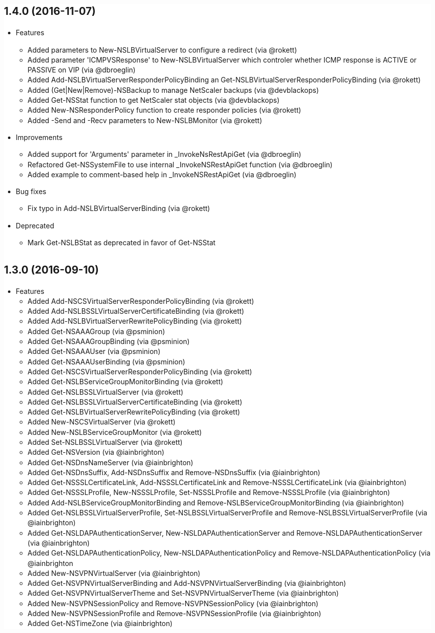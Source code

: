 ## 1.4.0 (2016-11-07)
  * Features
    * Added parameters to New-NSLBVirtualServer to configure a redirect (via @rokett)
    * Added parameter 'ICMPVSResponse' to New-NSLBVirtualServer which controler whether ICMP response is ACTIVE or PASSIVE on VIP (via @dbroeglin)
    * Added Add-NSLBVirtualServerResponderPolicyBinding an Get-NSLBVirtualServerResponderPolicyBinding (via @rokett)
    * Added (Get|New|Remove)-NSBackup to manage NetScaler backups (via @devblackops)
    * Added Get-NSStat function to get NetScaler stat objects (via @devblackops)
    * Added New-NSResponderPolicy function to create responder policies (via @rokett)
    * Added -Send and -Recv parameters to New-NSLBMonitor (via @rokett)

  * Improvements
    * Added support for 'Arguments' parameter in _InvokeNsRestApiGet (via @dbroeglin)
    * Refactored Get-NSSystemFile to use internal _InvokeNSRestApiGet function (via @dbroeglin)
    * Added example to comment-based help in _InvokeNSRestApiGet (via @dbroeglin)

  * Bug fixes
    * Fix typo in Add-NSLBVirtualServerBinding (via @rokett)

  * Deprecated
    * Mark Get-NSLBStat as deprecated in favor of Get-NSStat

## 1.3.0 (2016-09-10)
  * Features
    * Added Add-NSCSVirtualServerResponderPolicyBinding (via @rokett)
    * Added Add-NSLBSSLVirtualServerCertificateBinding (via @rokett)
    * Added Add-NSLBVirtualServerRewritePolicyBinding (via @rokett)
    * Added Get-NSAAAGroup (via @psminion)
    * Added Get-NSAAAGroupBinding (via @psminion)
    * Added Get-NSAAAUser (via @psminion)
    * Added Get-NSAAAUserBinding (via @psminion)
    * Added Get-NSCSVirtualServerResponderPolicyBinding (via @rokett)
    * Added Get-NSLBServiceGroupMonitorBinding (via @rokett)
    * Added Get-NSLBSSLVirtualServer (via @rokett)
    * Added Get-NSLBSSLVirtualServerCertificateBinding (via @rokett)
    * Added Get-NSLBVirtualServerRewritePolicyBinding (via @rokett)
    * Added New-NSCSVirtualServer (via @rokett)
    * Added New-NSLBServiceGroupMonitor (via @rokett)
    * Added Set-NSLBSSLVirtualServer (via @rokett)
    * Added Get-NSVersion (via @iainbrighton)
    * Added Get-NSDnsNameServer (via @iainbrighton)
    * Added Get-NSDnsSuffix, Add-NSDnsSuffix and Remove-NSDnsSuffix (via @iainbrighton)
    * Added Get-NSSSLCertificateLink, Add-NSSSLCertificateLink and Remove-NSSSLCertificateLink (via @iainbrighton)
    * Added Get-NSSSLProfile, New-NSSSLProfile, Set-NSSSLProfile and Remove-NSSSLProfile (via @iainbrighton)
    * Added Add-NSLBServiceGroupMonitorBinding and Remove-NSLBServiceGroupMonitorBinding (via @iainbrighton)
    * Added Get-NSLBSSLVirtualServerProfile, Set-NSLBSSLVirtualServerProfile and Remove-NSLBSSLVirtualServerProfile (via @iainbrighton)
    * Added Get-NSLDAPAuthenticationServer, New-NSLDAPAuthenticationServer and Remove-NSLDAPAuthenticationServer (via @iainbrighton)
    * Added Get-NSLDAPAuthenticationPolicy, New-NSLDAPAuthenticationPolicy and Remove-NSLDAPAuthenticationPolicy (via @iainbrighton
    * Added New-NSVPNVirtualServer (via @iainbrighton)
    * Added Get-NSVPNVirtualServerBinding and Add-NSVPNVirtualServerBinding (via @iainbrighton)
    * Added Get-NSVPNVirtualServerTheme and Set-NSVPNVirtualServerTheme (via @iainbrighton)
    * Added New-NSVPNSessionPolicy and Remove-NSVPNSessionPolicy (via @iainbrighton)
    * Added New-NSVPNSessionProfile and Remove-NSVPNSessionProfile (via @iainbrighton)
    * Added Get-NSTimeZone (via @iainbrighton)
